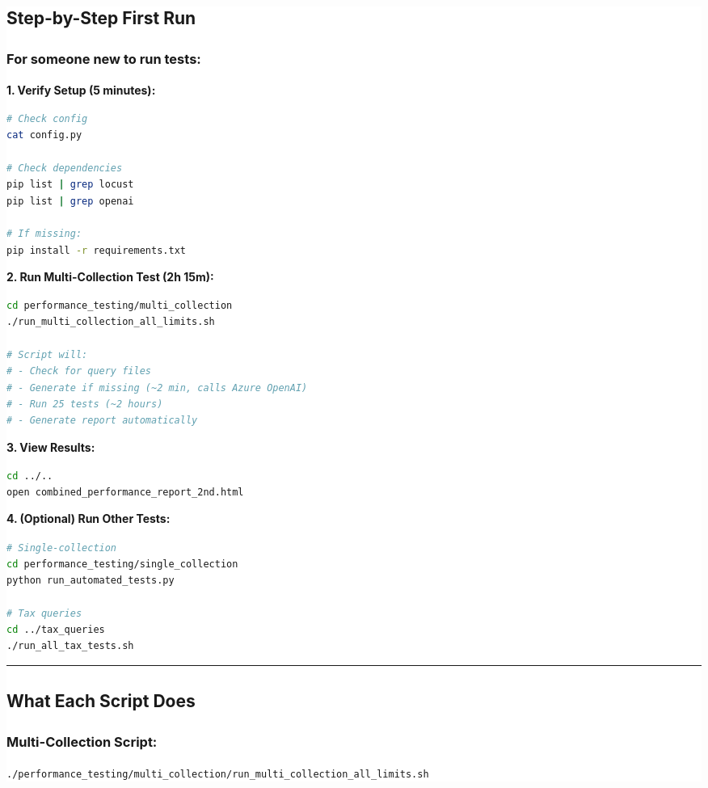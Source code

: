 
## Step-by-Step First Run

### For someone new to run tests:

**1. Verify Setup (5 minutes):**
```bash
# Check config
cat config.py

# Check dependencies
pip list | grep locust
pip list | grep openai

# If missing:
pip install -r requirements.txt
```

**2. Run Multi-Collection Test (2h 15m):**
```bash
cd performance_testing/multi_collection
./run_multi_collection_all_limits.sh

# Script will:
# - Check for query files
# - Generate if missing (~2 min, calls Azure OpenAI)
# - Run 25 tests (~2 hours)
# - Generate report automatically
```

**3. View Results:**
```bash
cd ../..
open combined_performance_report_2nd.html
```

**4. (Optional) Run Other Tests:**
```bash
# Single-collection
cd performance_testing/single_collection
python run_automated_tests.py

# Tax queries
cd ../tax_queries
./run_all_tax_tests.sh
```

---

## What Each Script Does

### Multi-Collection Script:
```bash
./performance_testing/multi_collection/run_multi_collection_all_limits.sh
```
